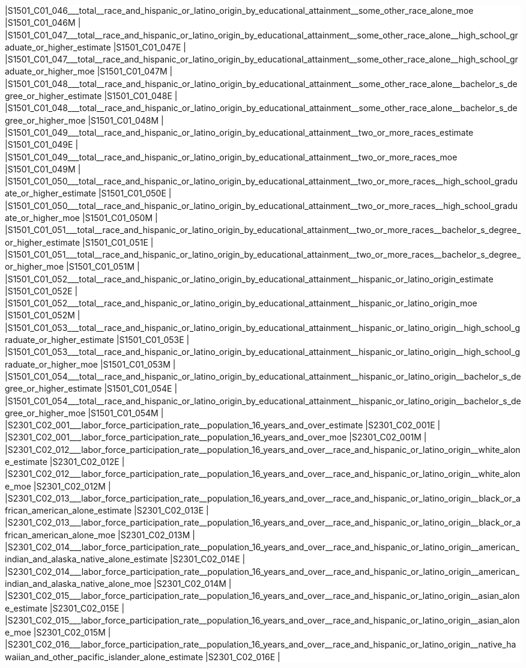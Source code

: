 |S1501_C01_046___total__race_and_hispanic_or_latino_origin_by_educational_attainment__some_other_race_alone_moe                                                                               |S1501_C01_046M |
|S1501_C01_047___total__race_and_hispanic_or_latino_origin_by_educational_attainment__some_other_race_alone__high_school_graduate_or_higher_estimate                                          |S1501_C01_047E |
|S1501_C01_047___total__race_and_hispanic_or_latino_origin_by_educational_attainment__some_other_race_alone__high_school_graduate_or_higher_moe                                               |S1501_C01_047M |
|S1501_C01_048___total__race_and_hispanic_or_latino_origin_by_educational_attainment__some_other_race_alone__bachelor_s_degree_or_higher_estimate                                             |S1501_C01_048E |
|S1501_C01_048___total__race_and_hispanic_or_latino_origin_by_educational_attainment__some_other_race_alone__bachelor_s_degree_or_higher_moe                                                  |S1501_C01_048M |
|S1501_C01_049___total__race_and_hispanic_or_latino_origin_by_educational_attainment__two_or_more_races_estimate                                                                              |S1501_C01_049E |
|S1501_C01_049___total__race_and_hispanic_or_latino_origin_by_educational_attainment__two_or_more_races_moe                                                                                   |S1501_C01_049M |
|S1501_C01_050___total__race_and_hispanic_or_latino_origin_by_educational_attainment__two_or_more_races__high_school_graduate_or_higher_estimate                                              |S1501_C01_050E |
|S1501_C01_050___total__race_and_hispanic_or_latino_origin_by_educational_attainment__two_or_more_races__high_school_graduate_or_higher_moe                                                   |S1501_C01_050M |
|S1501_C01_051___total__race_and_hispanic_or_latino_origin_by_educational_attainment__two_or_more_races__bachelor_s_degree_or_higher_estimate                                                 |S1501_C01_051E |
|S1501_C01_051___total__race_and_hispanic_or_latino_origin_by_educational_attainment__two_or_more_races__bachelor_s_degree_or_higher_moe                                                      |S1501_C01_051M |
|S1501_C01_052___total__race_and_hispanic_or_latino_origin_by_educational_attainment__hispanic_or_latino_origin_estimate                                                                      |S1501_C01_052E |
|S1501_C01_052___total__race_and_hispanic_or_latino_origin_by_educational_attainment__hispanic_or_latino_origin_moe                                                                           |S1501_C01_052M |
|S1501_C01_053___total__race_and_hispanic_or_latino_origin_by_educational_attainment__hispanic_or_latino_origin__high_school_graduate_or_higher_estimate                                      |S1501_C01_053E |
|S1501_C01_053___total__race_and_hispanic_or_latino_origin_by_educational_attainment__hispanic_or_latino_origin__high_school_graduate_or_higher_moe                                           |S1501_C01_053M |
|S1501_C01_054___total__race_and_hispanic_or_latino_origin_by_educational_attainment__hispanic_or_latino_origin__bachelor_s_degree_or_higher_estimate                                         |S1501_C01_054E |
|S1501_C01_054___total__race_and_hispanic_or_latino_origin_by_educational_attainment__hispanic_or_latino_origin__bachelor_s_degree_or_higher_moe                                              |S1501_C01_054M |
|S2301_C02_001___labor_force_participation_rate__population_16_years_and_over_estimate                                                                                                        |S2301_C02_001E |
|S2301_C02_001___labor_force_participation_rate__population_16_years_and_over_moe                                                                                                             |S2301_C02_001M |
|S2301_C02_012___labor_force_participation_rate__population_16_years_and_over__race_and_hispanic_or_latino_origin__white_alone_estimate                                                       |S2301_C02_012E |
|S2301_C02_012___labor_force_participation_rate__population_16_years_and_over__race_and_hispanic_or_latino_origin__white_alone_moe                                                            |S2301_C02_012M |
|S2301_C02_013___labor_force_participation_rate__population_16_years_and_over__race_and_hispanic_or_latino_origin__black_or_african_american_alone_estimate                                   |S2301_C02_013E |
|S2301_C02_013___labor_force_participation_rate__population_16_years_and_over__race_and_hispanic_or_latino_origin__black_or_african_american_alone_moe                                        |S2301_C02_013M |
|S2301_C02_014___labor_force_participation_rate__population_16_years_and_over__race_and_hispanic_or_latino_origin__american_indian_and_alaska_native_alone_estimate                           |S2301_C02_014E |
|S2301_C02_014___labor_force_participation_rate__population_16_years_and_over__race_and_hispanic_or_latino_origin__american_indian_and_alaska_native_alone_moe                                |S2301_C02_014M |
|S2301_C02_015___labor_force_participation_rate__population_16_years_and_over__race_and_hispanic_or_latino_origin__asian_alone_estimate                                                       |S2301_C02_015E |
|S2301_C02_015___labor_force_participation_rate__population_16_years_and_over__race_and_hispanic_or_latino_origin__asian_alone_moe                                                            |S2301_C02_015M |
|S2301_C02_016___labor_force_participation_rate__population_16_years_and_over__race_and_hispanic_or_latino_origin__native_hawaiian_and_other_pacific_islander_alone_estimate                  |S2301_C02_016E |